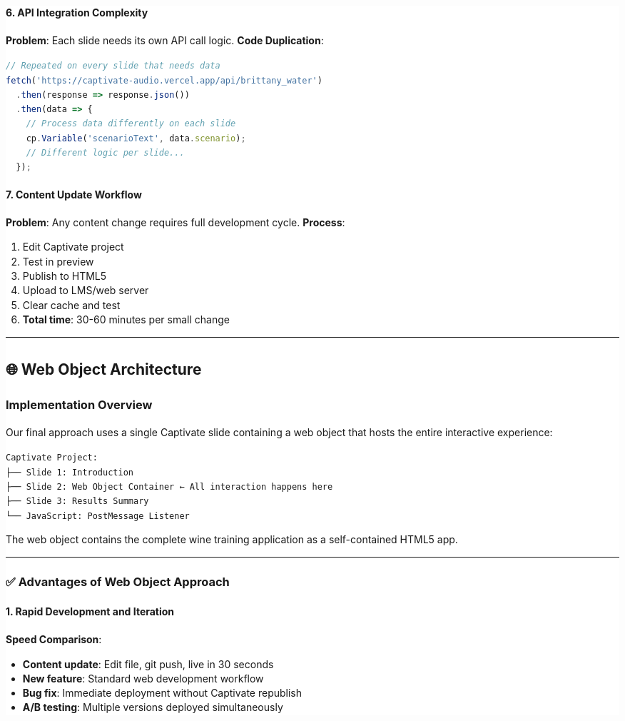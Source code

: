 #### **6. API Integration Complexity**
**Problem**: Each slide needs its own API call logic.
**Code Duplication**:
```javascript
// Repeated on every slide that needs data
fetch('https://captivate-audio.vercel.app/api/brittany_water')
  .then(response => response.json())
  .then(data => {
    // Process data differently on each slide
    cp.Variable('scenarioText', data.scenario);
    // Different logic per slide...
  });
```

#### **7. Content Update Workflow**
**Problem**: Any content change requires full development cycle.
**Process**:
1. Edit Captivate project
2. Test in preview
3. Publish to HTML5
4. Upload to LMS/web server
5. Clear cache and test
6. **Total time**: 30-60 minutes per small change

---

## 🌐 **Web Object Architecture**

### **Implementation Overview**
Our final approach uses a single Captivate slide containing a web object that hosts the entire interactive experience:

```
Captivate Project:
├── Slide 1: Introduction
├── Slide 2: Web Object Container ← All interaction happens here
├── Slide 3: Results Summary
└── JavaScript: PostMessage Listener
```

The web object contains the complete wine training application as a self-contained HTML5 app.

---

### **✅ Advantages of Web Object Approach**

#### **1. Rapid Development and Iteration**
**Speed Comparison**:
- **Content update**: Edit file, git push, live in 30 seconds
- **New feature**: Standard web development workflow
- **Bug fix**: Immediate deployment without Captivate republish
- **A/B testing**: Multiple versions deployed simultaneously

